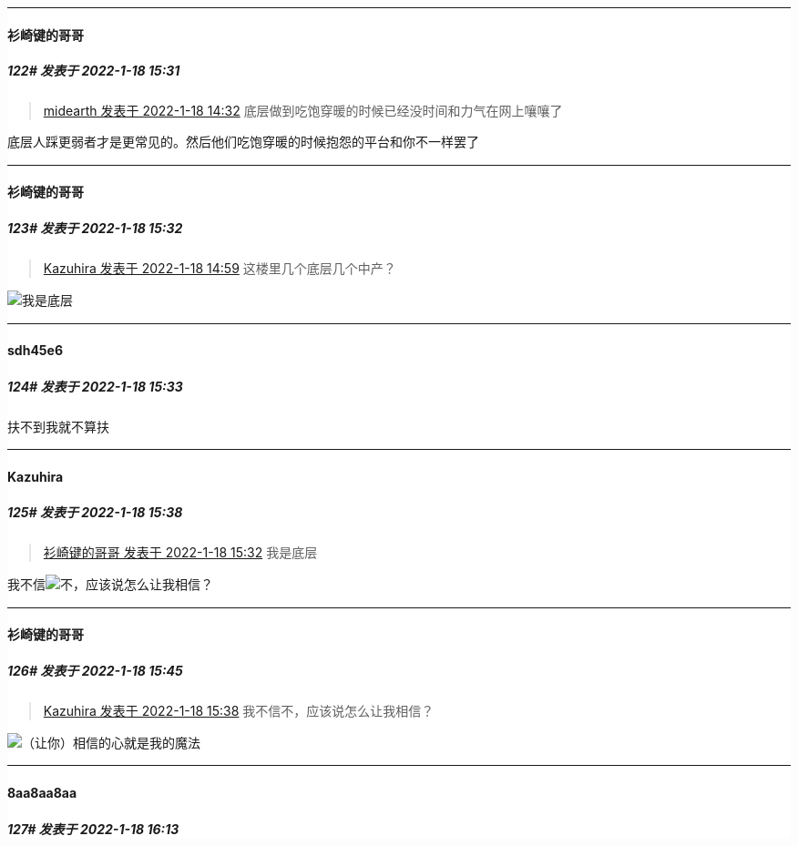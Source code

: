 *****

####  衫崎键的哥哥  
##### 122#       发表于 2022-1-18 15:31

<blockquote><a href="httphttps://bbs.saraba1st.com/2b/forum.php?mod=redirect&amp;goto=findpost&amp;pid=54336027&amp;ptid=2047922" target="_blank">midearth 发表于 2022-1-18 14:32</a>
底层做到吃饱穿暖的时候已经没时间和力气在网上嚷嚷了</blockquote>
底层人踩更弱者才是更常见的。然后他们吃饱穿暖的时候抱怨的平台和你不一样罢了

*****

####  衫崎键的哥哥  
##### 123#       发表于 2022-1-18 15:32

<blockquote><a href="httphttps://bbs.saraba1st.com/2b/forum.php?mod=redirect&amp;goto=findpost&amp;pid=54336265&amp;ptid=2047922" target="_blank">Kazuhira 发表于 2022-1-18 14:59</a>
这楼里几个底层几个中产？</blockquote>
<img src="https://static.saraba1st.com/image/smiley/face2017/037.png" referrerpolicy="no-referrer">我是底层

*****

####  sdh45e6  
##### 124#       发表于 2022-1-18 15:33

扶不到我就不算扶

*****

####  Kazuhira  
##### 125#       发表于 2022-1-18 15:38

<blockquote><a href="httphttps://bbs.saraba1st.com/2b/forum.php?mod=redirect&amp;goto=findpost&amp;pid=54336689&amp;ptid=2047922" target="_blank">衫崎键的哥哥 发表于 2022-1-18 15:32</a>
我是底层</blockquote>
我不信<img src="https://static.saraba1st.com/image/smiley/face2017/067.png" referrerpolicy="no-referrer">不，应该说怎么让我相信？

*****

####  衫崎键的哥哥  
##### 126#       发表于 2022-1-18 15:45

<blockquote><a href="httphttps://bbs.saraba1st.com/2b/forum.php?mod=redirect&amp;goto=findpost&amp;pid=54336757&amp;ptid=2047922" target="_blank">Kazuhira 发表于 2022-1-18 15:38</a>
我不信不，应该说怎么让我相信？</blockquote>
<img src="https://static.saraba1st.com/image/smiley/face2017/037.png" referrerpolicy="no-referrer">（让你）相信的心就是我的魔法



*****

####  8aa8aa8aa  
##### 127#       发表于 2022-1-18 16:13
